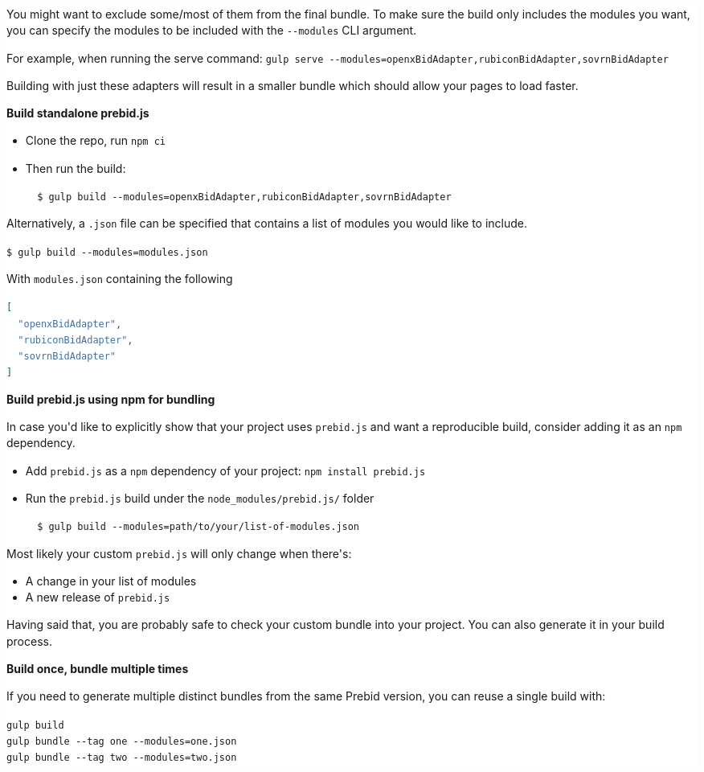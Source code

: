 You might want to exclude some/most of them from the final bundle.  To make sure the build only includes the modules you want, you can specify the modules to be included with the `--modules` CLI argument.

For example, when running the serve command: `gulp serve --modules=openxBidAdapter,rubiconBidAdapter,sovrnBidAdapter`

Building with just these adapters will result in a smaller bundle which should allow your pages to load faster.

**Build standalone prebid.js**

- Clone the repo, run `npm ci`
- Then run the build:

        $ gulp build --modules=openxBidAdapter,rubiconBidAdapter,sovrnBidAdapter
        
Alternatively, a `.json` file can be specified that contains a list of modules you would like to include.

    $ gulp build --modules=modules.json
        
With `modules.json` containing the following
```json modules.json
[
  "openxBidAdapter",
  "rubiconBidAdapter",
  "sovrnBidAdapter"
]
```

**Build prebid.js using npm for bundling**

In case you'd like to explicitly show that your project uses `prebid.js` and want a reproducible build, consider adding it as an `npm` dependency.

- Add `prebid.js` as a `npm` dependency of your project: `npm install prebid.js`
- Run the `prebid.js` build under the `node_modules/prebid.js/` folder

        $ gulp build --modules=path/to/your/list-of-modules.json

Most likely your custom `prebid.js` will only change when there's:

- A change in your list of modules
- A new release of `prebid.js`

Having said that, you are probably safe to check your custom bundle into your project.  You can also generate it in your build process.

**Build once, bundle multiple times**

If you need to generate multiple distinct bundles from the same Prebid version, you can reuse a single build with:

```
gulp build
gulp bundle --tag one --modules=one.json
gulp bundle --tag two --modules=two.json
```
